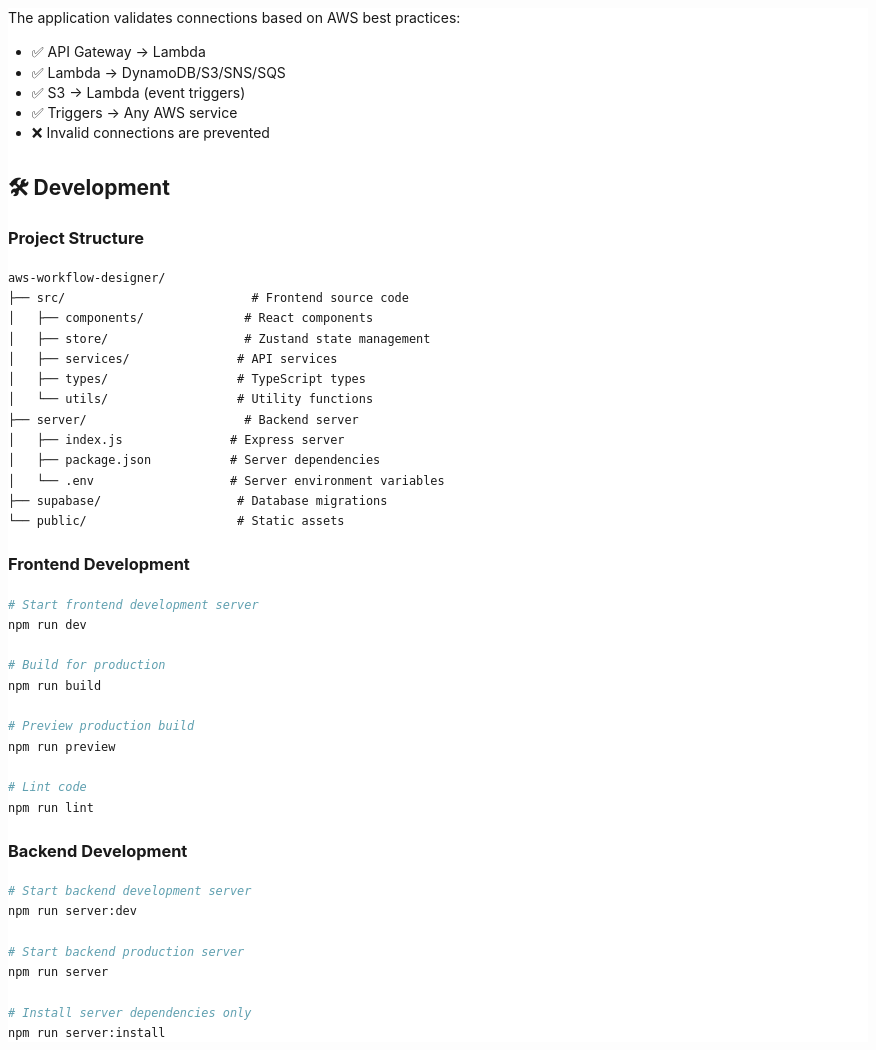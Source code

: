 The application validates connections based on AWS best practices:
- ✅ API Gateway → Lambda
- ✅ Lambda → DynamoDB/S3/SNS/SQS
- ✅ S3 → Lambda (event triggers)
- ✅ Triggers → Any AWS service
- ❌ Invalid connections are prevented

## 🛠️ Development

### Project Structure

```
aws-workflow-designer/
├── src/                          # Frontend source code
│   ├── components/              # React components
│   ├── store/                   # Zustand state management
│   ├── services/               # API services
│   ├── types/                  # TypeScript types
│   └── utils/                  # Utility functions
├── server/                      # Backend server
│   ├── index.js               # Express server
│   ├── package.json           # Server dependencies
│   └── .env                   # Server environment variables
├── supabase/                   # Database migrations
└── public/                     # Static assets
```

### Frontend Development

```bash
# Start frontend development server
npm run dev

# Build for production
npm run build

# Preview production build
npm run preview

# Lint code
npm run lint
```

### Backend Development

```bash
# Start backend development server
npm run server:dev

# Start backend production server
npm run server

# Install server dependencies only
npm run server:install
```
